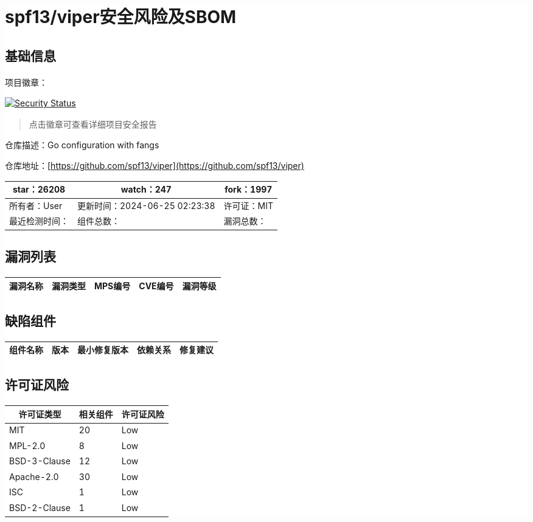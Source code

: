 # spf13/viper安全风险及SBOM

## 基础信息

项目徽章：

[![Security Status](https://www.murphysec.com/platform3/v31/badge/1805669572134350848.svg)](https://www.murphysec.com/console/report/1717607904827801600/1805669572134350848)

> 点击徽章可查看详细项目安全报告

仓库描述：Go configuration with fangs

仓库地址：[https://github.com/spf13/viper](https://github.com/spf13/viper)

| star：26208 | watch：247 | fork：1997 |
| ----------- | -------------- | ------------ |
| 所有者：User | 更新时间：2024-06-25 02:23:38 | 许可证：MIT |
| 最近检测时间： | 组件总数： | 漏洞总数： |




## 漏洞列表

| 漏洞名称 | 漏洞类型 | MPS编号 | CVE编号 | 漏洞等级 |
| ------- | ------ | ------- | ------ | ----- |





## 缺陷组件

| 组件名称 | 版本 | 最小修复版本 | 依赖关系 | 修复建议 |
| -------- | ---- | ------------ | -------- | -------- |





## 许可证风险

| 许可证类型 | 相关组件 | 许可证风险 |
| ---------- | -------- | ---------- |
|MIT|20|Low|
|MPL-2.0|8|Low|
|BSD-3-Clause|12|Low|
|Apache-2.0|30|Low|
|ISC|1|Low|
|BSD-2-Clause|1|Low|
